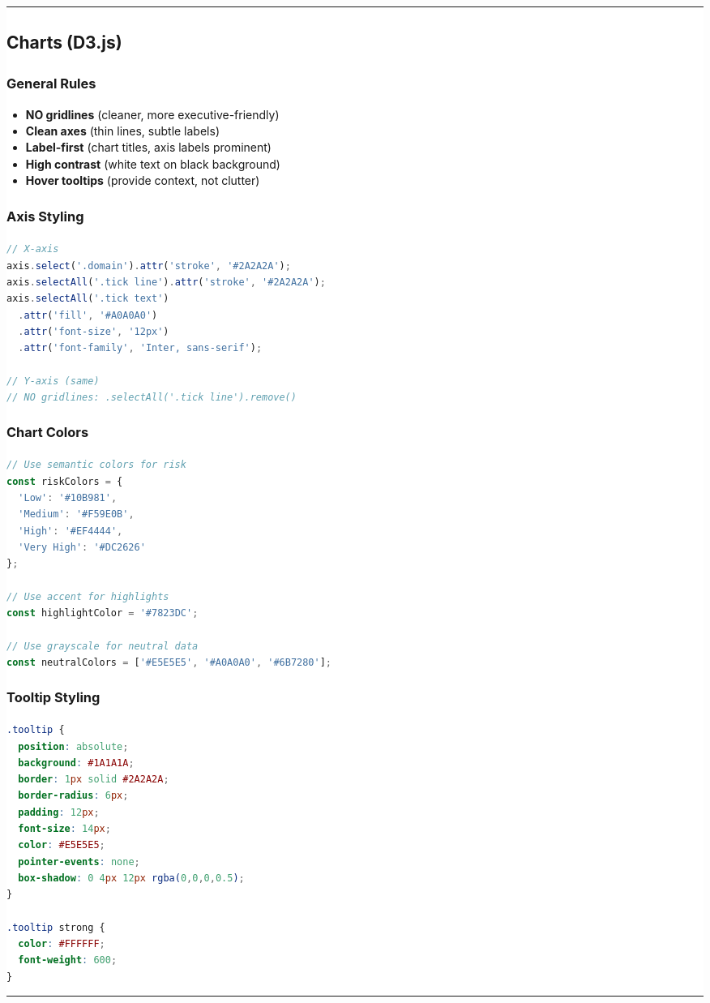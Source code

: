 
---

## Charts (D3.js)

### General Rules
- **NO gridlines** (cleaner, more executive-friendly)
- **Clean axes** (thin lines, subtle labels)
- **Label-first** (chart titles, axis labels prominent)
- **High contrast** (white text on black background)
- **Hover tooltips** (provide context, not clutter)

### Axis Styling
```javascript
// X-axis
axis.select('.domain').attr('stroke', '#2A2A2A');
axis.selectAll('.tick line').attr('stroke', '#2A2A2A');
axis.selectAll('.tick text')
  .attr('fill', '#A0A0A0')
  .attr('font-size', '12px')
  .attr('font-family', 'Inter, sans-serif');

// Y-axis (same)
// NO gridlines: .selectAll('.tick line').remove()
```

### Chart Colors
```javascript
// Use semantic colors for risk
const riskColors = {
  'Low': '#10B981',
  'Medium': '#F59E0B',
  'High': '#EF4444',
  'Very High': '#DC2626'
};

// Use accent for highlights
const highlightColor = '#7823DC';

// Use grayscale for neutral data
const neutralColors = ['#E5E5E5', '#A0A0A0', '#6B7280'];
```

### Tooltip Styling
```css
.tooltip {
  position: absolute;
  background: #1A1A1A;
  border: 1px solid #2A2A2A;
  border-radius: 6px;
  padding: 12px;
  font-size: 14px;
  color: #E5E5E5;
  pointer-events: none;
  box-shadow: 0 4px 12px rgba(0,0,0,0.5);
}

.tooltip strong {
  color: #FFFFFF;
  font-weight: 600;
}
```

---